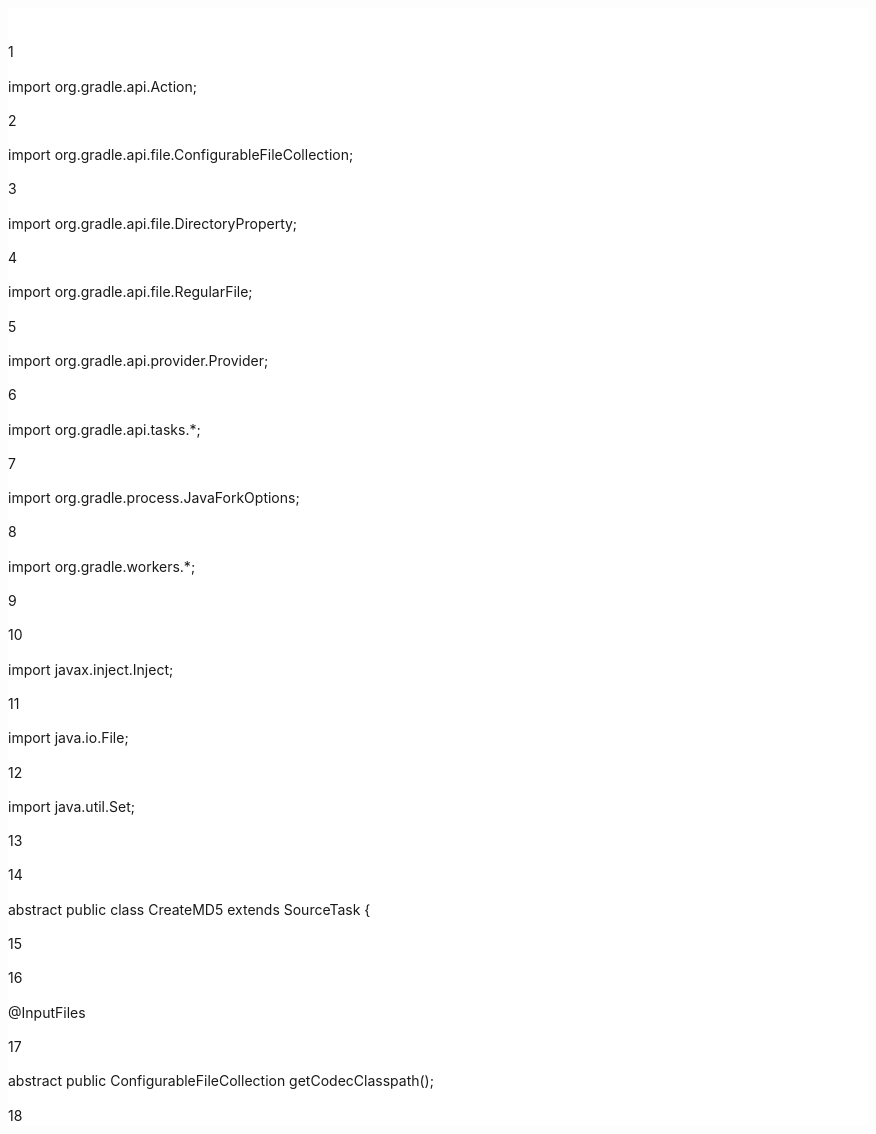  

1

import org.gradle.api.Action;

2

import org.gradle.api.file.ConfigurableFileCollection;

3

import org.gradle.api.file.DirectoryProperty;

4

import org.gradle.api.file.RegularFile;

5

import org.gradle.api.provider.Provider;

6

import org.gradle.api.tasks.\*;

7

import org.gradle.process.JavaForkOptions;

8

import org.gradle.workers.\*;

9

10

import javax.inject.Inject;

11

import java.io.File;

12

import java.util.Set;

13

14

abstract public class CreateMD5 extends SourceTask \{

15

16

 \@InputFiles

17

 abstract public ConfigurableFileCollection getCodecClasspath\(\); 

18
